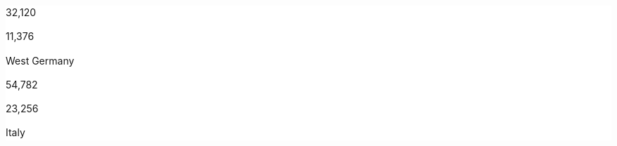 <td><p></p></td>

<td><p></p></td>

</tr>

<tr>

<td><p></p></td>

<td><p></p></td>

<td><p></p></td>

<td><p>32,120</p></td>

<td><p>11,376</p></td>

<td><p>West Germany</p></td>

<td><p></p></td>

<td><p></p></td>

<td><p></p></td>

<td><p></p></td>

<td><p></p></td>

<td><p></p></td>

<td><p></p></td>

<td><p></p></td>

<td><p></p></td>

</tr>

<tr>

<td><p></p></td>

<td><p></p></td>

<td><p></p></td>

<td><p>54,782</p></td>

<td><p>23,256</p></td>

<td><p>Italy</p></td>

<td><p></p></td>

<td><p></p></td>

<td><p></p></td>

<td><p></p></td>

<td><p></p></td>

<td><p></p></td>
